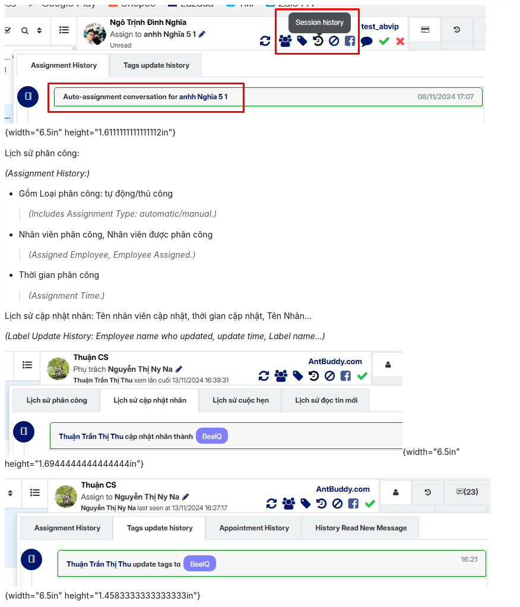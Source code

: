 ![](./media/media/image193.png){width="6.5in"
height="1.6111111111111112in"}

Lịch sử phân công:

*(Assignment History:)*

-   Gồm Loại phân công: tự động/thủ công

> *(Includes Assignment Type: automatic/manual.)*

-   Nhân viên phân công, Nhân viên được phân công

> *(Assigned Employee, Employee Assigned.)*

-   Thời gian phân công

> *(Assignment Time.)*

Lịch sử cập nhật nhãn: Tên nhân viên cập nhật, thời gian cập nhật, Tên
Nhãn...

*(Label Update History: Employee name who updated, update time, Label
name...)*

![](./media/media/image62.png){width="6.5in"
height="1.6944444444444444in"}

![](./media/media/image201.png){width="6.5in"
height="1.4583333333333333in"}
